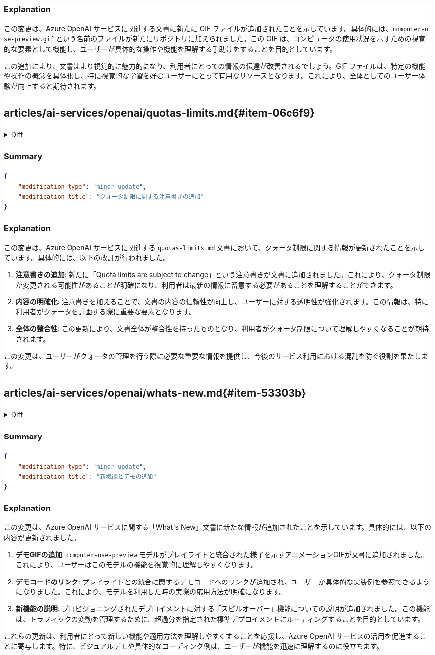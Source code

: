 ### Explanation
この変更は、Azure OpenAI サービスに関連する文書に新たに GIF ファイルが追加されたことを示しています。具体的には、`computer-use-preview.gif` という名前のファイルが新たにリポジトリに加えられました。この GIF は、コンピュータの使用状況を示すための視覚的な要素として機能し、ユーザーが具体的な操作や機能を理解する手助けをすることを目的としています。

この追加により、文書はより視覚的に魅力的になり、利用者にとっての情報の伝達が改善されるでしょう。GIF ファイルは、特定の機能や操作の概念を具体化し、特に視覚的な学習を好むユーザーにとって有用なリソースとなります。これにより、全体としてのユーザー体験が向上すると期待されます。

## articles/ai-services/openai/quotas-limits.md{#item-06c6f9}

<details><summary>Diff</summary></details>

### Summary

```json
{
    "modification_type": "minor update",
    "modification_title": "クォータ制限に関する注意書きの追加"
}
```

### Explanation
この変更は、Azure OpenAI サービスに関連する `quotas-limits.md` 文書において、クォータ制限に関する情報が更新されたことを示しています。具体的には、以下の改訂が行われました。

1. **注意書きの追加**: 新たに「Quota limits are subject to change」という注意書きが文書に追加されました。これにより、クォータ制限が変更される可能性があることが明確になり、利用者は最新の情報に留意する必要があることを理解することができます。

2. **内容の明確化**: 注意書きを加えることで、文書の内容の信頼性が向上し、ユーザーに対する透明性が強化されます。この情報は、特に利用者がクォータを計画する際に重要な要素となります。

3. **全体の整合性**: この更新により、文書全体が整合性を持ったものとなり、利用者がクォータ制限について理解しやすくなることが期待されます。

この変更は、ユーザーがクォータの管理を行う際に必要な重要な情報を提供し、今後のサービス利用における混乱を防ぐ役割を果たします。

## articles/ai-services/openai/whats-new.md{#item-53303b}

<details><summary>Diff</summary></details>

### Summary

```json
{
    "modification_type": "minor update",
    "modification_title": "新機能とデモの追加"
}
```

### Explanation
この変更は、Azure OpenAI サービスに関する「What's New」文書に新たな情報が追加されたことを示しています。具体的には、以下の内容が更新されました。

1. **デモGIFの追加**: `computer-use-preview` モデルがプレイライトと統合された様子を示すアニメーションGIFが文書に追加されました。これにより、ユーザーはこのモデルの機能を視覚的に理解しやすくなります。

2. **デモコードのリンク**: プレイライトとの統合に関するデモコードへのリンクが追加され、ユーザーが具体的な実装例を参照できるようになりました。これにより、モデルを利用した時の実際の応用方法が明確になります。

3. **新機能の説明**: プロビジョニングされたデプロイメントに対する「スピルオーバー」機能についての説明が追加されました。この機能は、トラフィックの変動を管理するために、超過分を指定された標準デプロイメントにルーティングすることを目的としています。

これらの更新は、利用者にとって新しい機能や適用方法を理解しやすくすることを応援し、Azure OpenAI サービスの活用を促進することに寄与します。特に、ビジュアルデモや具体的なコーディング例は、ユーザーが機能を迅速に理解するのに役立ちます。


